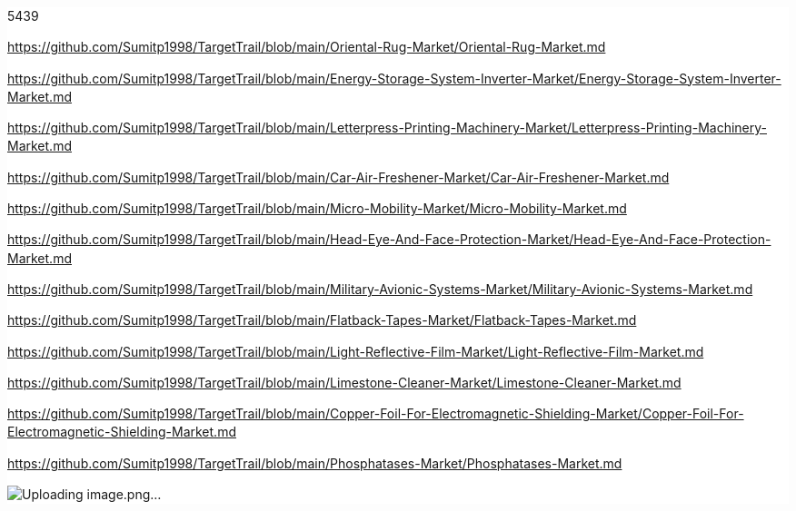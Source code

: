 5439</p><p><a href="https://github.com/Sumitp1998/TargetTrail/blob/main/Oriental-Rug-Market/Oriental-Rug-Market.md">https://github.com/Sumitp1998/TargetTrail/blob/main/Oriental-Rug-Market/Oriental-Rug-Market.md</a></p><p><a href="https://github.com/Sumitp1998/TargetTrail/blob/main/Energy-Storage-System-Inverter-Market/Energy-Storage-System-Inverter-Market.md">https://github.com/Sumitp1998/TargetTrail/blob/main/Energy-Storage-System-Inverter-Market/Energy-Storage-System-Inverter-Market.md</a></p><p><a href="https://github.com/Sumitp1998/TargetTrail/blob/main/Letterpress-Printing-Machinery-Market/Letterpress-Printing-Machinery-Market.md">https://github.com/Sumitp1998/TargetTrail/blob/main/Letterpress-Printing-Machinery-Market/Letterpress-Printing-Machinery-Market.md</a></p><p><a href="https://github.com/Sumitp1998/TargetTrail/blob/main/Car-Air-Freshener-Market/Car-Air-Freshener-Market.md">https://github.com/Sumitp1998/TargetTrail/blob/main/Car-Air-Freshener-Market/Car-Air-Freshener-Market.md</a></p><p><a href="https://github.com/Sumitp1998/TargetTrail/blob/main/Micro-Mobility-Market/Micro-Mobility-Market.md">https://github.com/Sumitp1998/TargetTrail/blob/main/Micro-Mobility-Market/Micro-Mobility-Market.md</a></p><p><a href="https://github.com/Sumitp1998/TargetTrail/blob/main/Head-Eye-And-Face-Protection-Market/Head-Eye-And-Face-Protection-Market.md">https://github.com/Sumitp1998/TargetTrail/blob/main/Head-Eye-And-Face-Protection-Market/Head-Eye-And-Face-Protection-Market.md</a></p><p><a href="https://github.com/Sumitp1998/TargetTrail/blob/main/Military-Avionic-Systems-Market/Military-Avionic-Systems-Market.md">https://github.com/Sumitp1998/TargetTrail/blob/main/Military-Avionic-Systems-Market/Military-Avionic-Systems-Market.md</a></p><p><a href="https://github.com/Sumitp1998/TargetTrail/blob/main/Flatback-Tapes-Market/Flatback-Tapes-Market.md">https://github.com/Sumitp1998/TargetTrail/blob/main/Flatback-Tapes-Market/Flatback-Tapes-Market.md</a></p><p><a href="https://github.com/Sumitp1998/TargetTrail/blob/main/Light-Reflective-Film-Market/Light-Reflective-Film-Market.md">https://github.com/Sumitp1998/TargetTrail/blob/main/Light-Reflective-Film-Market/Light-Reflective-Film-Market.md</a></p><p><a href="https://github.com/Sumitp1998/TargetTrail/blob/main/Limestone-Cleaner-Market/Limestone-Cleaner-Market.md">https://github.com/Sumitp1998/TargetTrail/blob/main/Limestone-Cleaner-Market/Limestone-Cleaner-Market.md</a></p><p><a href="https://github.com/Sumitp1998/TargetTrail/blob/main/Copper-Foil-For-Electromagnetic-Shielding-Market/Copper-Foil-For-Electromagnetic-Shielding-Market.md">https://github.com/Sumitp1998/TargetTrail/blob/main/Copper-Foil-For-Electromagnetic-Shielding-Market/Copper-Foil-For-Electromagnetic-Shielding-Market.md</a></p><p><a href="https://github.com/Sumitp1998/TargetTrail/blob/main/Phosphatases-Market/Phosphatases-Market.md">https://github.com/Sumitp1998/TargetTrail/blob/main/Phosphatases-Market/Phosphatases-Market.md</a></p>
![Uploading image.png…]()
